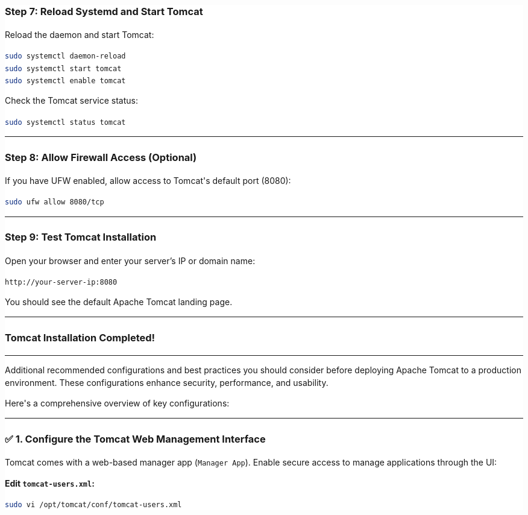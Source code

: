 ### Step 7: Reload Systemd and Start Tomcat

Reload the daemon and start Tomcat:

```bash
sudo systemctl daemon-reload
sudo systemctl start tomcat
sudo systemctl enable tomcat
```

Check the Tomcat service status:

```bash
sudo systemctl status tomcat
```

---

### Step 8: Allow Firewall Access (Optional)

If you have UFW enabled, allow access to Tomcat's default port (8080):

```bash
sudo ufw allow 8080/tcp
```

---

### Step 9: Test Tomcat Installation

Open your browser and enter your server’s IP or domain name:

```
http://your-server-ip:8080
```

You should see the default Apache Tomcat landing page.

---

### **Tomcat Installation Completed!**
---
Additional recommended configurations and best practices you should consider before deploying Apache Tomcat to a production environment. These configurations enhance security, performance, and usability.

Here's a comprehensive overview of key configurations:

---

### ✅ **1. Configure the Tomcat Web Management Interface**

Tomcat comes with a web-based manager app (`Manager App`). Enable secure access to manage applications through the UI:

**Edit `tomcat-users.xml`:**

```bash
sudo vi /opt/tomcat/conf/tomcat-users.xml
```
